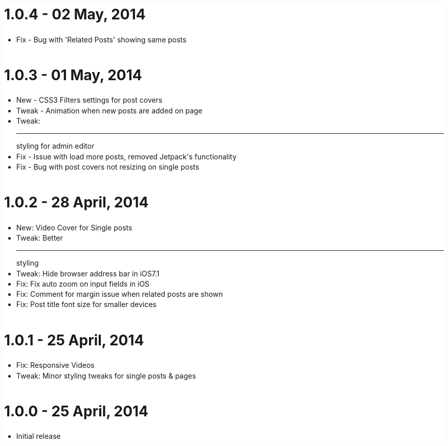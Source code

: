 # 1.0.4 - 02 May, 2014
* Fix - Bug with 'Related Posts' showing same posts

# 1.0.3 - 01 May, 2014
* New - CSS3 Filters settings for post covers
* Tweak - Animation when new posts are added on page
* Tweak: <hr> styling for admin editor
* Fix - Issue with load more posts, removed Jetpack's functionality
* Fix - Bug with post covers not resizing on single posts

# 1.0.2 - 28 April, 2014
* New: Video Cover for Single posts
* Tweak: Better <hr> styling
* Tweak: Hide browser address bar in iOS7.1
* Fix: Fix auto zoom on input fields in iOS
* Fix: Comment for margin issue when related posts are shown
* Fix: Post title font size for smaller devices

# 1.0.1 - 25 April, 2014
* Fix: Responsive Videos
* Tweak: Minor styling tweaks for single posts & pages

# 1.0.0 - 25 April, 2014
* Initial release

